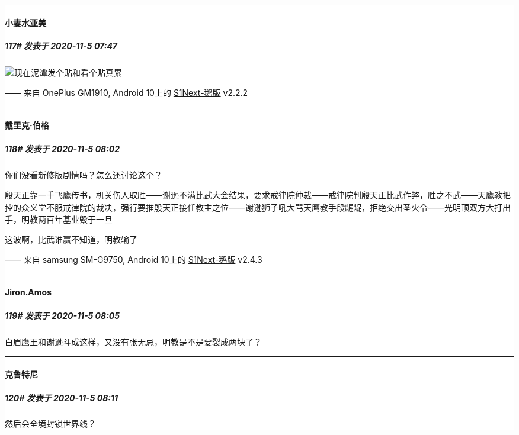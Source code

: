 

-----

####  小妻水亚美  
##### 117#       发表于 2020-11-5 07:47



<img src="https://static.saraba1st.com/image/smiley/face2017/037.png" referrerpolicy="no-referrer">现在泥潭发个贴和看个贴真累

—— 来自 OnePlus GM1910, Android 10上的 [S1Next-鹅版](https://github.com/ykrank/S1-Next/releases) v2.2.2







-----

####  戴里克·伯格  
##### 118#       发表于 2020-11-5 08:02




你们没看新修版剧情吗？怎么还讨论这个？

殷天正靠一手飞鹰传书，机关伤人取胜——谢逊不满比武大会结果，要求戒律院仲裁——戒律院判殷天正比武作弊，胜之不武——天鹰教把控的众义堂不服戒律院的裁决，强行要推殷天正接任教主之位——谢逊狮子吼大骂天鹰教手段龌龊，拒绝交出圣火令——光明顶双方大打出手，明教两百年基业毁于一旦

这波啊，比武谁赢不知道，明教输了

—— 来自 samsung SM-G9750, Android 10上的 [S1Next-鹅版](https://github.com/ykrank/S1-Next/releases) v2.4.3







-----

####  Jiron.Amos  
##### 119#       发表于 2020-11-5 08:05




白眉鹰王和谢逊斗成这样，又没有张无忌，明教是不是要裂成两块了？







-----

####  克鲁特尼  
##### 120#       发表于 2020-11-5 08:11




然后会全境封锁世界线？
